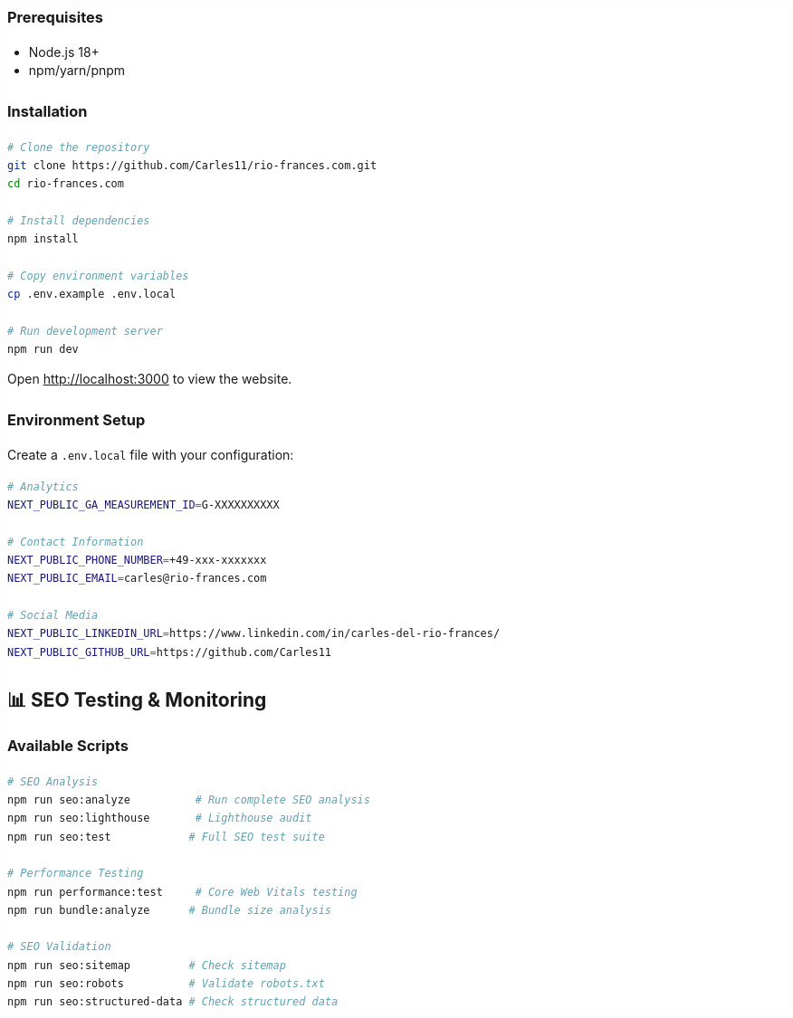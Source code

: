 ### Prerequisites

- Node.js 18+
- npm/yarn/pnpm

### Installation

```bash
# Clone the repository
git clone https://github.com/Carles11/rio-frances.com.git
cd rio-frances.com

# Install dependencies
npm install

# Copy environment variables
cp .env.example .env.local

# Run development server
npm run dev
```

Open [http://localhost:3000](http://localhost:3000) to view the website.

### Environment Setup

Create a `.env.local` file with your configuration:

```bash
# Analytics
NEXT_PUBLIC_GA_MEASUREMENT_ID=G-XXXXXXXXXX

# Contact Information
NEXT_PUBLIC_PHONE_NUMBER=+49-xxx-xxxxxxx
NEXT_PUBLIC_EMAIL=carles@rio-frances.com

# Social Media
NEXT_PUBLIC_LINKEDIN_URL=https://www.linkedin.com/in/carles-del-rio-frances/
NEXT_PUBLIC_GITHUB_URL=https://github.com/Carles11
```

## 📊 SEO Testing & Monitoring

### Available Scripts

```bash
# SEO Analysis
npm run seo:analyze          # Run complete SEO analysis
npm run seo:lighthouse       # Lighthouse audit
npm run seo:test            # Full SEO test suite

# Performance Testing
npm run performance:test     # Core Web Vitals testing
npm run bundle:analyze      # Bundle size analysis

# SEO Validation
npm run seo:sitemap         # Check sitemap
npm run seo:robots          # Validate robots.txt
npm run seo:structured-data # Check structured data
```
